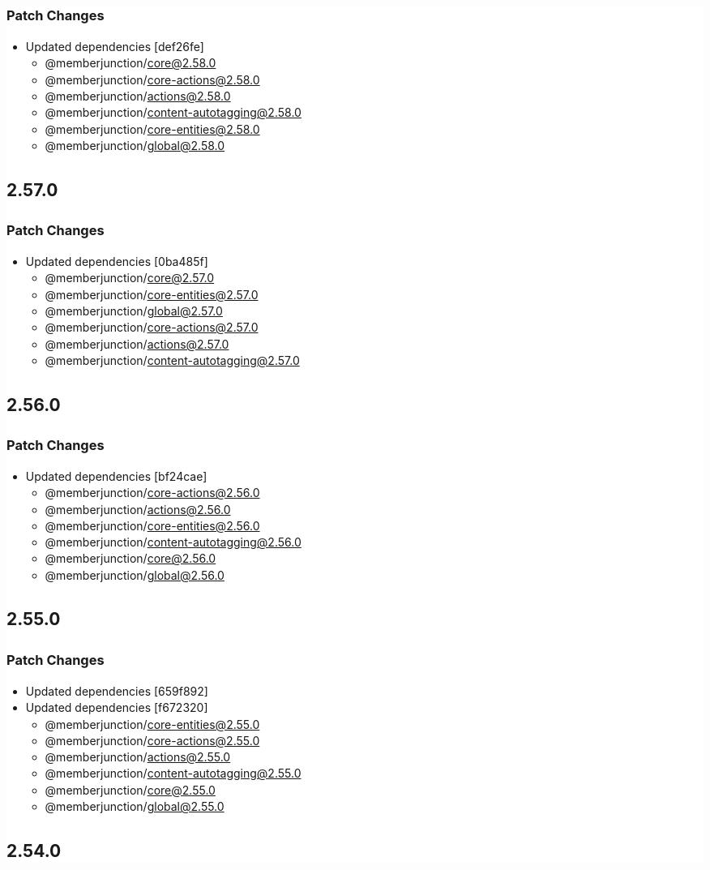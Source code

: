 ### Patch Changes

- Updated dependencies [def26fe]
  - @memberjunction/core@2.58.0
  - @memberjunction/core-actions@2.58.0
  - @memberjunction/actions@2.58.0
  - @memberjunction/content-autotagging@2.58.0
  - @memberjunction/core-entities@2.58.0
  - @memberjunction/global@2.58.0

## 2.57.0

### Patch Changes

- Updated dependencies [0ba485f]
  - @memberjunction/core@2.57.0
  - @memberjunction/core-entities@2.57.0
  - @memberjunction/global@2.57.0
  - @memberjunction/core-actions@2.57.0
  - @memberjunction/actions@2.57.0
  - @memberjunction/content-autotagging@2.57.0

## 2.56.0

### Patch Changes

- Updated dependencies [bf24cae]
  - @memberjunction/core-actions@2.56.0
  - @memberjunction/actions@2.56.0
  - @memberjunction/core-entities@2.56.0
  - @memberjunction/content-autotagging@2.56.0
  - @memberjunction/core@2.56.0
  - @memberjunction/global@2.56.0

## 2.55.0

### Patch Changes

- Updated dependencies [659f892]
- Updated dependencies [f672320]
  - @memberjunction/core-entities@2.55.0
  - @memberjunction/core-actions@2.55.0
  - @memberjunction/actions@2.55.0
  - @memberjunction/content-autotagging@2.55.0
  - @memberjunction/core@2.55.0
  - @memberjunction/global@2.55.0

## 2.54.0
